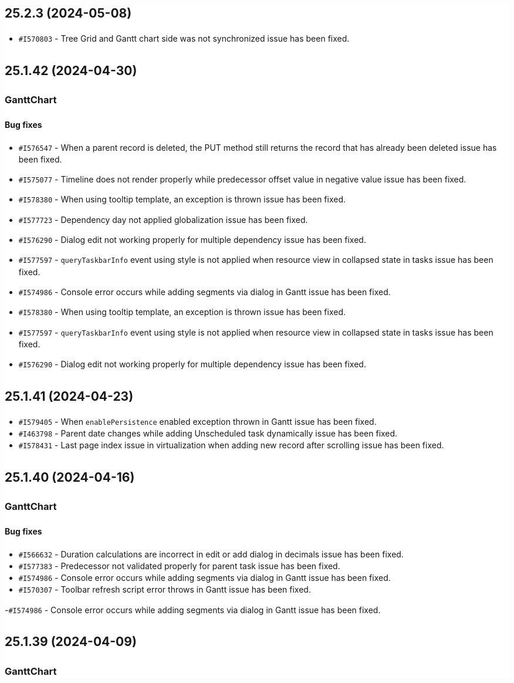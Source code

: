 ## 25.2.3 (2024-05-08)

- `#I570803` - Tree Grid and Gantt chart side was not synchronized issue has been fixed.

## 25.1.42 (2024-04-30)

### GanttChart

#### Bug fixes

- `#I576547` - When a parent record is deleted, the PUT method still returns the record that has already been deleted issue has been fixed.
- `#I575077` - Timeline does not render properly while predecessor offset value in negative value issue has been fixed.
- `#I578380` - When using tooltip template, an exception is thrown issue has been fixed.
- `#I577723` - Dependency day not applied globalization issue has been fixed.
- `#I576290` - Dialog edit not working properly for multiple dependency issue has been fixed.
- `#I577597` - `queryTaskbarInfo` event using style is not applied when resource view in collapsed state in tasks issue has been fixed.

- `#I574986` - Console error occurs while adding segments via dialog in Gantt issue has been fixed.
- `#I578380` -  When using tooltip template, an exception is thrown issue has been fixed.
- `#I577597` - `queryTaskbarInfo` event using style is not applied when resource view in collapsed state in tasks issue has been fixed.
- `#I576290` - Dialog edit not working properly for multiple dependency issue has been fixed.

## 25.1.41 (2024-04-23)

- `#I579405` - When `enablePersistence` enabled exception thrown in Gantt issue has been fixed.
- `#I463798` - Parent date changes while adding Unscheduled task dynamically issue has been fixed.
- `#I578431` - Last page index issue in virtualization when adding new record after scrolling issue has been fixed.

## 25.1.40 (2024-04-16)

### GanttChart

#### Bug fixes

- `#I566632` - Duration calculations are incorrect in edit or add dialog in decimals issue has been fixed.
- `#I577383` - Predecessor not validated properly for parent task issue has been fixed.
- `#I574986` - Console error occurs while adding segments via dialog in Gantt issue has been fixed.
- `#I570307` - Toolbar refresh script error throws in Gantt issue has been fixed.

-`#I574986` - Console error occurs while adding segments via dialog in Gantt issue has been fixed.

## 25.1.39 (2024-04-09)

### GanttChart
